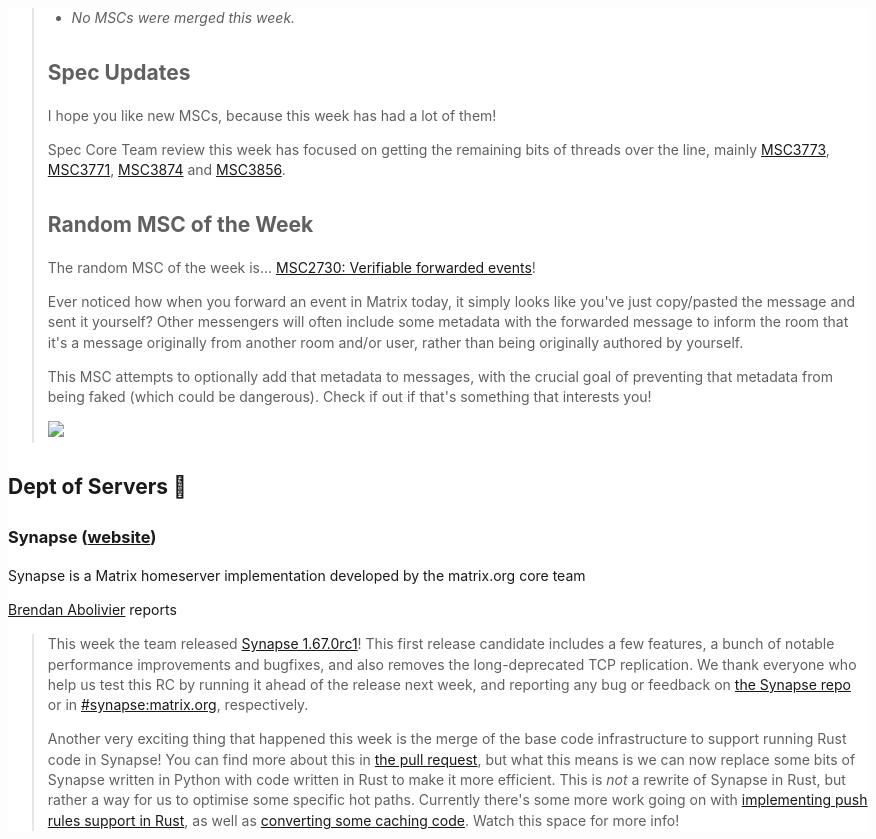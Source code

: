 >
> * _No MSCs were merged this week._
>
> ## Spec Updates
>
> I hope you like new MSCs, because this week has had a lot of them!
>
> Spec Core Team review this week has focused on getting the remaining bits of threads over the line, mainly [MSC3773](https://github.com/matrix-org/matrix-spec-proposals/pull/3773), [MSC3771](https://github.com/matrix-org/matrix-spec-proposals/pull/3771), [MSC3874](https://github.com/matrix-org/matrix-spec-proposals/pull/3874) and [MSC3856](https://github.com/matrix-org/matrix-spec-proposals/pull/3856).
>
> ## Random MSC of the Week
>
> The random MSC of the week is... [MSC2730: Verifiable forwarded events](https://github.com/matrix-org/matrix-spec-proposals/pull/2730)!
>
> Ever noticed how when you forward an event in Matrix today, it simply looks like you've just copy/pasted the message and sent it yourself? Other messengers will often include some metadata with the forwarded message to inform the room that it's a message originally from another room and/or user, rather than being originally authored by yourself.
>
> This MSC attempts to optionally add that metadata to messages, with the crucial goal of preventing that metadata from being faked (which could be dangerous). Check if out if that's something that interests you!
>
> ![](20220909-spec.png)

## Dept of Servers 🏢

### Synapse ([website](https://github.com/matrix-org/synapse/))

Synapse is a Matrix homeserver implementation developed by the matrix.org core team

[Brendan Abolivier](https://matrix.to/#/@babolivier:element.io) reports

> This week the team released [Synapse 1.67.0rc1](https://github.com/matrix-org/synapse/releases/tag/v1.67.0rc1)! This first release candidate includes a few features, a bunch of notable performance improvements and bugfixes, and also removes the long-deprecated TCP replication. We thank everyone who help us test this RC by running it ahead of the release next week, and reporting any bug or feedback on [the Synapse repo](https://github.com/matrix-org/synapse/issues/new?assignees=&labels=&template=BUG_REPORT.yml) or in [#synapse:matrix.org](https://matrix.to/#/#synapse:matrix.org), respectively.
>
> Another very exciting thing that happened this week is the merge of the base code infrastructure to support running Rust code in Synapse! You can find more about this in [the pull request](https://github.com/matrix-org/synapse/pull/12595), but what this means is we can now replace some bits of Synapse written in Python with code written in Rust to make it more efficient. This is _not_ a rewrite of Synapse in Rust, but rather a way for us to optimise some specific hot paths. Currently there's some more work going on with [implementing push rules support in Rust](https://github.com/matrix-org/synapse/pull/13720), as well as [converting some caching code](https://github.com/matrix-org/synapse/pull/13733). Watch this space for more info!
